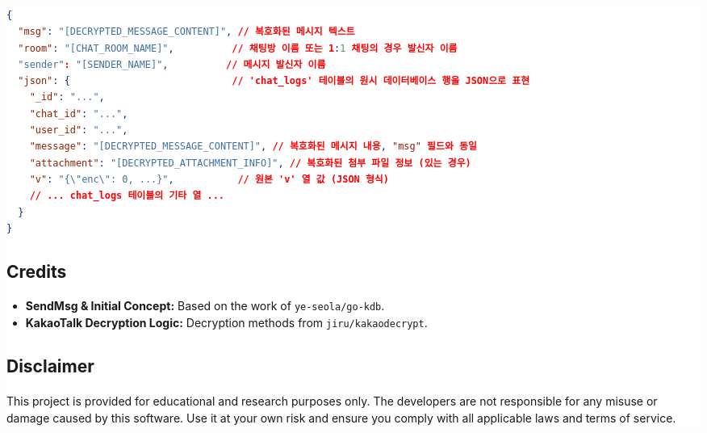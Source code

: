 ```json
{
  "msg": "[DECRYPTED_MESSAGE_CONTENT]", // 복호화된 메시지 텍스트
  "room": "[CHAT_ROOM_NAME]",          // 채팅방 이름 또는 1:1 채팅의 경우 발신자 이름
  "sender": "[SENDER_NAME]",          // 메시지 발신자 이름
  "json": {                            // 'chat_logs' 테이블의 원시 데이터베이스 행을 JSON으로 표현
    "_id": "...",
    "chat_id": "...",
    "user_id": "...",
    "message": "[DECRYPTED_MESSAGE_CONTENT]", // 복호화된 메시지 내용, "msg" 필드와 동일
    "attachment": "[DECRYPTED_ATTACHMENT_INFO]", // 복호화된 첨부 파일 정보 (있는 경우)
    "v": "{\"enc\": 0, ...}",           // 원본 'v' 열 값 (JSON 형식)
    // ... chat_logs 테이블의 기타 열 ...
  }
}
```

## Credits

*   **SendMsg & Initial Concept:** Based on the work of `ye-seola/go-kdb`.
*   **KakaoTalk Decryption Logic:** Decryption methods from `jiru/kakaodecrypt`.

## Disclaimer

This project is provided for educational and research purposes only. The developers are not responsible for any misuse or damage caused by this software. Use it at your own risk and ensure you comply with all applicable laws and terms of service.